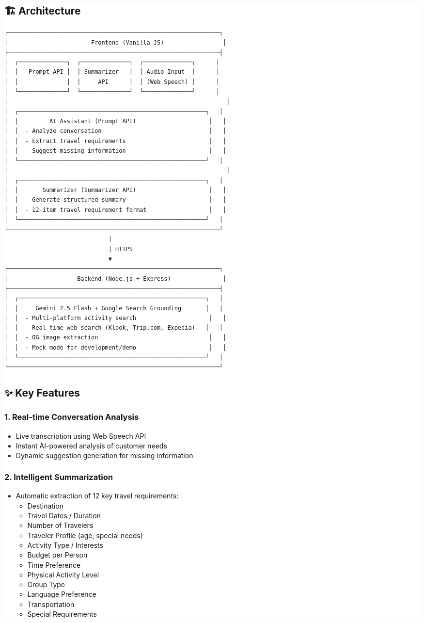 ## 🏗️ Architecture

```
┌─────────────────────────────────────────────────────────────┐
│                        Frontend (Vanilla JS)                 │
├─────────────────────────────────────────────────────────────┤
│  ┌──────────────┐  ┌──────────────┐  ┌──────────────┐      │
│  │   Prompt API │  │ Summarizer   │  │ Audio Input  │      │
│  │              │  │     API      │  │ (Web Speech) │      │
│  └──────────────┘  └──────────────┘  └──────────────┘      │
│                                                               │
│  ┌──────────────────────────────────────────────────────┐   │
│  │         AI Assistant (Prompt API)                     │   │
│  │  - Analyze conversation                               │   │
│  │  - Extract travel requirements                        │   │
│  │  - Suggest missing information                        │   │
│  └──────────────────────────────────────────────────────┘   │
│                                                               │
│  ┌──────────────────────────────────────────────────────┐   │
│  │       Summarizer (Summarizer API)                     │   │
│  │  - Generate structured summary                        │   │
│  │  - 12-item travel requirement format                  │   │
│  └──────────────────────────────────────────────────────┘   │
└─────────────────────────────────────────────────────────────┘
                              │
                              │ HTTPS
                              ▼
┌─────────────────────────────────────────────────────────────┐
│                    Backend (Node.js + Express)               │
├─────────────────────────────────────────────────────────────┤
│  ┌──────────────────────────────────────────────────────┐   │
│  │     Gemini 2.5 Flash + Google Search Grounding       │   │
│  │  - Multi-platform activity search                     │   │
│  │  - Real-time web search (Klook, Trip.com, Expedia)   │   │
│  │  - OG image extraction                                │   │
│  │  - Mock mode for development/demo                     │   │
│  └──────────────────────────────────────────────────────┘   │
└─────────────────────────────────────────────────────────────┘
```

## ✨ Key Features

### 1. **Real-time Conversation Analysis**
- Live transcription using Web Speech API
- Instant AI-powered analysis of customer needs
- Dynamic suggestion generation for missing information

### 2. **Intelligent Summarization**
- Automatic extraction of 12 key travel requirements:
  - Destination
  - Travel Dates / Duration
  - Number of Travelers
  - Traveler Profile (age, special needs)
  - Activity Type / Interests
  - Budget per Person
  - Time Preference
  - Physical Activity Level
  - Group Type
  - Language Preference
  - Transportation
  - Special Requirements
